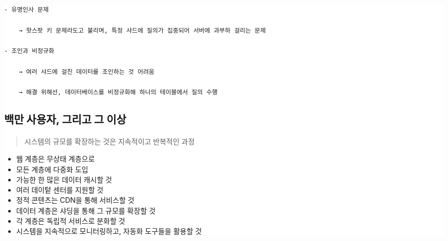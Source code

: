    - 유명인사 문제
        
        → 핫스팟 키 문제라도고 불리며, 특정 샤드에 질의가 집중되어 서버에 과부하 걸리는 문제
        
    - 조인과 비정규화
        
        → 여러 샤드에 걸친 데이터를 조인하는 것 어려움
        
        → 해결 위해선, 데이터베이스를 비정규화해 하나의 테이블에서 질의 수행
        

## 백만 사용자, 그리고 그 이상

> 시스템의 규모를 확장하는 것은 지속적이고 반복적인 과정
> 
- 웹 계층은 무상태 계층으로
- 모든 계층에 다중화 도입
- 가능한 한 많은 데이터 캐시할 것
- 여러 데이텉 센터를 지원할 것
- 정적 콘텐츠는 CDN을 통해 서비스할 것
- 데이터 계층은 샤딩을 통해 그 규모를 확장할 것
- 각 계층은 독립적 서비스로 분화할 것
- 시스템을 지속적으로 모니터링하고, 자동화 도구들을 활용할 것
